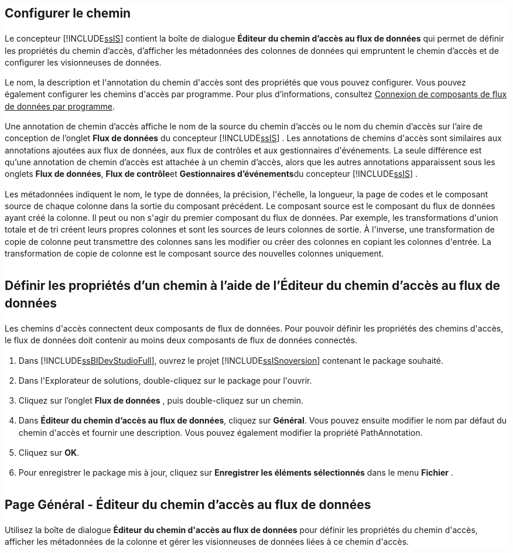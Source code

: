 ## <a name="configure-the-path"></a>Configurer le chemin  
 Le concepteur [!INCLUDE[ssIS](../../includes/ssis-md.md)] contient la boîte de dialogue **Éditeur du chemin d’accès au flux de données** qui permet de définir les propriétés du chemin d’accès, d’afficher les métadonnées des colonnes de données qui empruntent le chemin d’accès et de configurer les visionneuses de données.  
  
 Le nom, la description et l'annotation du chemin d'accès sont des propriétés que vous pouvez configurer. Vous pouvez également configurer les chemins d'accès par programme. Pour plus d’informations, consultez [Connexion de composants de flux de données par programme](../../integration-services/building-packages-programmatically/connecting-data-flow-components-programmatically.md).  
  
 Une annotation de chemin d’accès affiche le nom de la source du chemin d’accès ou le nom du chemin d’accès sur l’aire de conception de l’onglet **Flux de données** du concepteur [!INCLUDE[ssIS](../../includes/ssis-md.md)] . Les annotations de chemins d'accès sont similaires aux annotations ajoutées aux flux de données, aux flux de contrôles et aux gestionnaires d'événements. La seule différence est qu’une annotation de chemin d’accès est attachée à un chemin d’accès, alors que les autres annotations apparaissent sous les onglets **Flux de données**, **Flux de contrôle**et **Gestionnaires d’événements**du concepteur [!INCLUDE[ssIS](../../includes/ssis-md.md)] .  
  
 Les métadonnées indiquent le nom, le type de données, la précision, l'échelle, la longueur, la page de codes et le composant source de chaque colonne dans la sortie du composant précédent. Le composant source est le composant du flux de données ayant créé la colonne. Il peut ou non s'agir du premier composant du flux de données. Par exemple, les transformations d'union totale et de tri créent leurs propres colonnes et sont les sources de leurs colonnes de sortie. À l'inverse, une transformation de copie de colonne peut transmettre des colonnes sans les modifier ou créer des colonnes en copiant les colonnes d'entrée. La transformation de copie de colonne est le composant source des nouvelles colonnes uniquement.  

## <a name="set-the-properties-of-a-path-with-the-data-flow-path-editor"></a>Définir les propriétés d’un chemin à l’aide de l’Éditeur du chemin d’accès au flux de données
Les chemins d'accès connectent deux composants de flux de données. Pour pouvoir définir les propriétés des chemins d'accès, le flux de données doit contenir au moins deux composants de flux de données connectés.
  
1.  Dans [!INCLUDE[ssBIDevStudioFull](../../includes/ssbidevstudiofull-md.md)], ouvrez le projet [!INCLUDE[ssISnoversion](../../includes/ssisnoversion-md.md)] contenant le package souhaité.  
  
2.  Dans l'Explorateur de solutions, double-cliquez sur le package pour l'ouvrir.  
  
3.  Cliquez sur l’onglet **Flux de données** , puis double-cliquez sur un chemin.  
  
4.  Dans **Éditeur du chemin d’accès au flux de données**, cliquez sur **Général**. Vous pouvez ensuite modifier le nom par défaut du chemin d'accès et fournir une description. Vous pouvez également modifier la propriété PathAnnotation.  
  
5.  Cliquez sur **OK**.  
  
6.  Pour enregistrer le package mis à jour, cliquez sur **Enregistrer les éléments sélectionnés** dans le menu **Fichier** .  

## <a name="general-page---data-flow-path-editor"></a>Page Général - Éditeur du chemin d’accès au flux de données
Utilisez la boîte de dialogue **Éditeur du chemin d'accès au flux de données** pour définir les propriétés du chemin d'accès, afficher les métadonnées de la colonne et gérer les visionneuses de données liées à ce chemin d'accès.  
  
